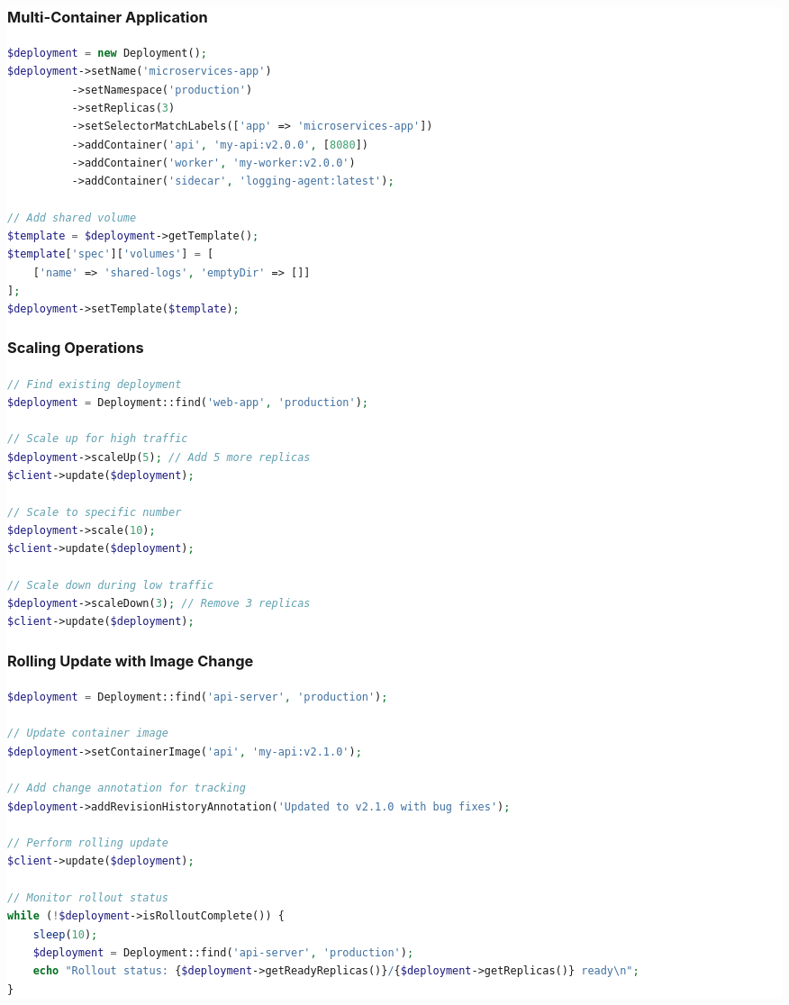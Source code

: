 ### Multi-Container Application
```php
$deployment = new Deployment();
$deployment->setName('microservices-app')
          ->setNamespace('production')
          ->setReplicas(3)
          ->setSelectorMatchLabels(['app' => 'microservices-app'])
          ->addContainer('api', 'my-api:v2.0.0', [8080])
          ->addContainer('worker', 'my-worker:v2.0.0')
          ->addContainer('sidecar', 'logging-agent:latest');

// Add shared volume
$template = $deployment->getTemplate();
$template['spec']['volumes'] = [
    ['name' => 'shared-logs', 'emptyDir' => []]
];
$deployment->setTemplate($template);
```

### Scaling Operations
```php
// Find existing deployment
$deployment = Deployment::find('web-app', 'production');

// Scale up for high traffic
$deployment->scaleUp(5); // Add 5 more replicas
$client->update($deployment);

// Scale to specific number
$deployment->scale(10);
$client->update($deployment);

// Scale down during low traffic
$deployment->scaleDown(3); // Remove 3 replicas
$client->update($deployment);
```

### Rolling Update with Image Change
```php
$deployment = Deployment::find('api-server', 'production');

// Update container image
$deployment->setContainerImage('api', 'my-api:v2.1.0');

// Add change annotation for tracking
$deployment->addRevisionHistoryAnnotation('Updated to v2.1.0 with bug fixes');

// Perform rolling update
$client->update($deployment);

// Monitor rollout status
while (!$deployment->isRolloutComplete()) {
    sleep(10);
    $deployment = Deployment::find('api-server', 'production');
    echo "Rollout status: {$deployment->getReadyReplicas()}/{$deployment->getReplicas()} ready\n";
}
```
